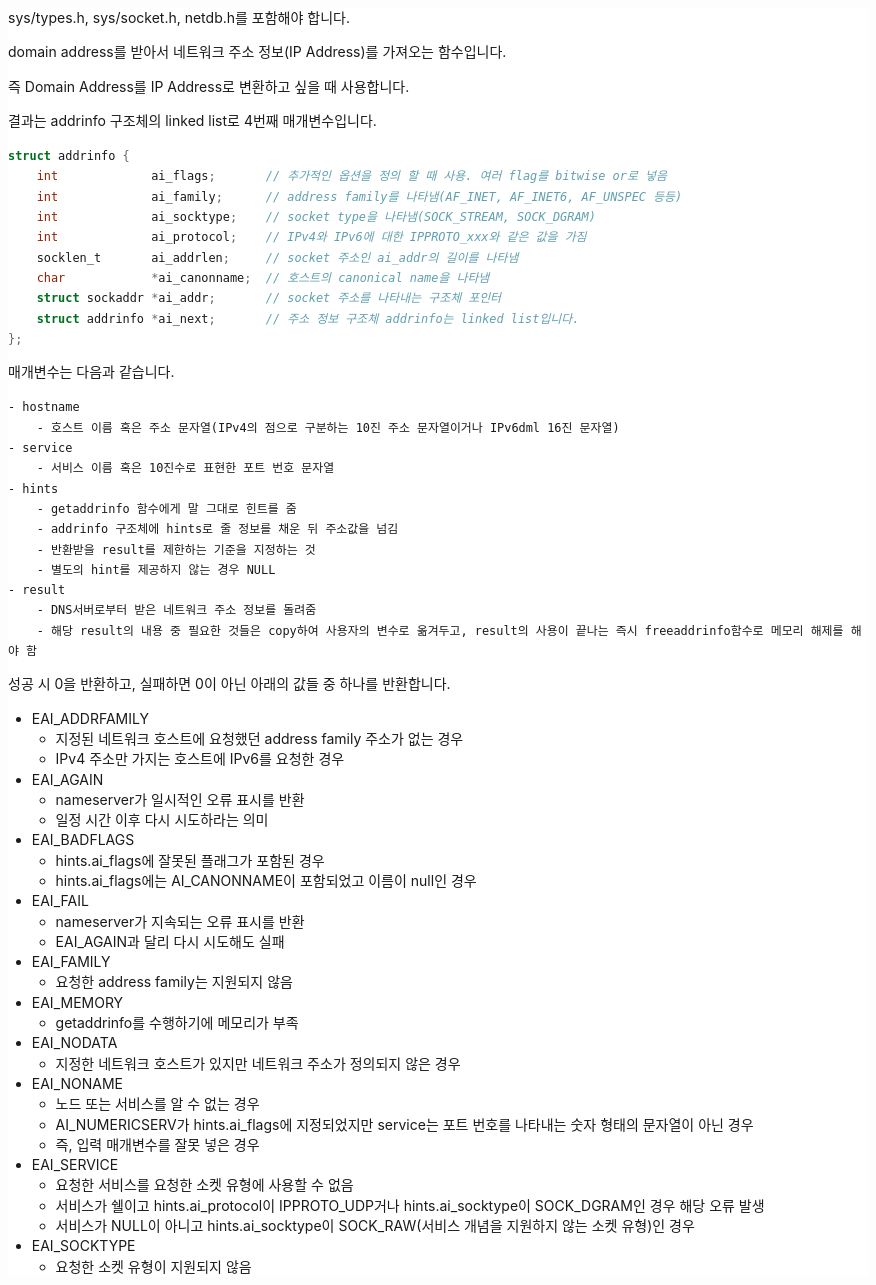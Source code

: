 sys/types.h, sys/socket.h, netdb.h를 포함해야 합니다.

domain address를 받아서 네트워크 주소 정보(IP Address)를 가져오는 함수입니다.

즉 Domain Address를 IP Address로 변환하고 싶을 때 사용합니다.

결과는 addrinfo 구조체의 linked list로 4번째 매개변수입니다.

```c
struct addrinfo {
	int				ai_flags;		// 추가적인 옵션을 정의 할 때 사용. 여러 flag를 bitwise or로 넣음
	int				ai_family;		// address family를 나타냄(AF_INET, AF_INET6, AF_UNSPEC 등등)
	int				ai_socktype;	// socket type을 나타냄(SOCK_STREAM, SOCK_DGRAM)
	int				ai_protocol;	// IPv4와 IPv6에 대한 IPPROTO_xxx와 같은 값을 가짐
	socklen_t		ai_addrlen;		// socket 주소인 ai_addr의 길이를 나타냄
	char			*ai_canonname;	// 호스트의 canonical name을 나타냄
	struct sockaddr	*ai_addr;		// socket 주소를 나타내는 구조체 포인터
	struct addrinfo	*ai_next;		// 주소 정보 구조체 addrinfo는 linked list입니다.
};
```

매개변수는 다음과 같습니다.

```
- hostname
	- 호스트 이름 혹은 주소 문자열(IPv4의 점으로 구분하는 10진 주소 문자열이거나 IPv6dml 16진 문자열)
- service
	- 서비스 이름 혹은 10진수로 표현한 포트 번호 문자열
- hints
	- getaddrinfo 함수에게 말 그대로 힌트를 줌
	- addrinfo 구조체에 hints로 줄 정보를 채운 뒤 주소값을 넘김
	- 반환받을 result를 제한하는 기준을 지정하는 것
	- 별도의 hint를 제공하지 않는 경우 NULL
- result
	- DNS서버로부터 받은 네트워크 주소 정보를 돌려줌
	- 해당 result의 내용 중 필요한 것들은 copy하여 사용자의 변수로 옮겨두고, result의 사용이 끝나는 즉시 freeaddrinfo함수로 메모리 해제를 해야 함
```

성공 시 0을 반환하고, 실패하면 0이 아닌 아래의 값들 중 하나를 반환합니다.

- EAI_ADDRFAMILY
	- 지정된 네트워크 호스트에 요청했던 address family 주소가 없는 경우
	- IPv4 주소만 가지는 호스트에 IPv6를 요청한 경우
- EAI_AGAIN
	- nameserver가 일시적인 오류 표시를 반환
	- 일정 시간 이후 다시 시도하라는 의미
- EAI_BADFLAGS
	- hints.ai_flags에 잘못된 플래그가 포함된 경우
	- hints.ai_flags에는 AI_CANONNAME이 포함되었고 이름이 null인 경우
- EAI_FAIL
	- nameserver가 지속되는 오류 표시를 반환
	- EAI_AGAIN과 달리 다시 시도해도 실패
- EAI_FAMILY
	- 요청한 address family는 지원되지 않음
- EAI_MEMORY
	- getaddrinfo를 수행하기에 메모리가 부족
- EAI_NODATA
	- 지정한 네트워크 호스트가 있지만 네트워크 주소가 정의되지 않은 경우
- EAI_NONAME
	- 노드 또는 서비스를 알 수 없는 경우
	- AI_NUMERICSERV가 hints.ai_flags에 지정되었지만 service는 포트 번호를 나타내는 숫자 형태의 문자열이 아닌 경우
	- 즉, 입력 매개변수를 잘못 넣은 경우
- EAI_SERVICE
	- 요청한 서비스를 요청한 소켓 유형에 사용할 수 없음
	- 서비스가 쉘이고 hints.ai_protocol이 IPPROTO_UDP거나 hints.ai_socktype이 SOCK_DGRAM인 경우 해당 오류 발생
	- 서비스가 NULL이 아니고 hints.ai_socktype이 SOCK_RAW(서비스 개념을 지원하지 않는 소켓 유형)인 경우
- EAI_SOCKTYPE
	- 요청한 소켓 유형이 지원되지 않음
